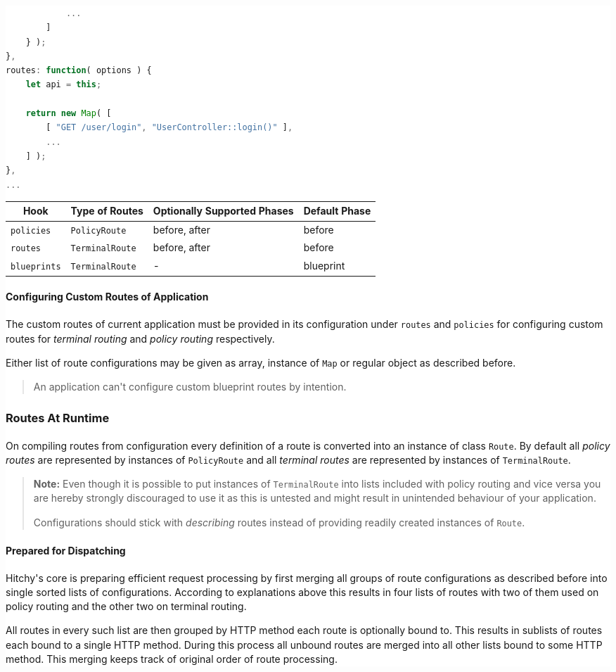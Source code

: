 ```javascript
            ...
        ]
    } );
},
routes: function( options ) {
    let api = this;

    return new Map( [
        [ "GET /user/login", "UserController::login()" ],
        ...	
    ] );
},
...
```

| Hook         | Type of Routes  | Optionally Supported Phases | Default Phase |
|--------------|-----------------|-----------------------------|---------------|
| `policies`   | `PolicyRoute`   | before, after               | before        |
| `routes`     | `TerminalRoute` | before, after               | before        |
| `blueprints` | `TerminalRoute` | -                           | blueprint     |

#### Configuring Custom Routes of Application

The custom routes of current application must be provided in its configuration under `routes` and `policies` for configuring custom routes for _terminal routing_ and _policy routing_ respectively. 
 
Either list of route configurations may be given as array, instance of `Map` or regular object as described before.

> An application can't configure custom blueprint routes by intention.

### Routes At Runtime

On compiling routes from configuration every definition of a route is converted into an instance of class `Route`. By default all _policy routes_ are represented by instances of `PolicyRoute` and all _terminal routes_ are represented by instances of `TerminalRoute`.

> **Note:** Even though it is possible to put instances of `TerminalRoute` into lists included with policy routing and vice versa you are hereby strongly discouraged to use it as this is untested and might result in unintended behaviour of your application. 
>
> Configurations should stick with _describing_ routes instead of providing readily created instances of `Route`.

#### Prepared for Dispatching

Hitchy's core is preparing efficient request processing by first merging all groups of route configurations as described before into single sorted lists of configurations. According to explanations above this results in four lists of routes with two of them used on policy routing and the other two on terminal routing.

All routes in every such list are then grouped by HTTP method each route is optionally bound to. This results in sublists of routes each bound to a single HTTP method. During this process all unbound routes are merged into all other lists bound to some HTTP method. This merging keeps track of original order of route processing.
